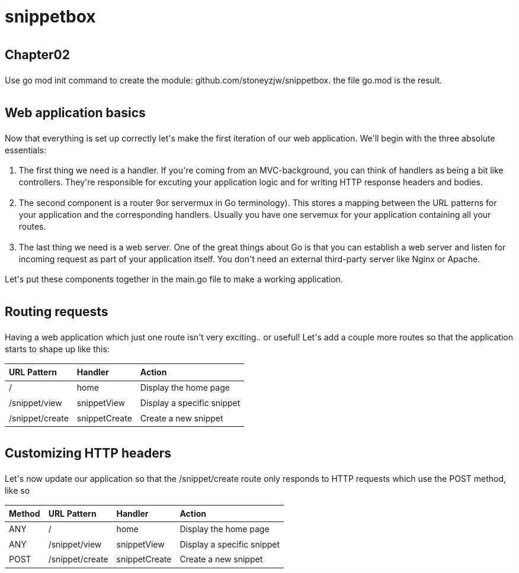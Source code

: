 # snippetbox

## Chapter02 

Use go mod init command to create the module: github.com/stoneyzjw/snippetbox. the file go.mod is the
result.

## Web application basics 

Now that everything is set up correctly let's make the first iteration of our web application. We'll
begin with the three absolute essentials: 
1. The first thing we need is a handler. If you're coming from an MVC-background, you can think of
   handlers as being a bit like controllers. They're responsible for excuting your application logic
   and for writing HTTP response headers and bodies.

2. The second component is a router 9or servermux in Go terminology). This stores a mapping between the
   URL patterns for your application and the corresponding handlers. Usually you have one servemux for
   your application containing all your routes. 

3. The last thing we need is a web server. One of the great things about Go is that you can establish a
   web server and listen for incoming request as part of your application itself. You don't need an
   external third-party server like Nginx or Apache. 

Let's put these components together in the main.go file to make a working application. 

## Routing requests 

Having a web application which just one route isn't very exciting.. or useful! Let's add a couple more
routes so that the application starts to shape up like this: 

|URL Pattern |Handler|Action 
|:----|:----|:-----|
|/ | home | Display the home page |
|/snippet/view| snippetView| Display a specific snippet|
|/snippet/create|snippetCreate|Create a new snippet|

## Customizing HTTP headers 

Let's now update our application so that the /snippet/create route only responds to HTTP requests which
use the POST method, like so

|Method|URL Pattern |Handler|Action 
|:----|:----|:----|:-----|
|ANY|/ | home | Display the home page |
|ANY|/snippet/view| snippetView| Display a specific snippet|
|POST|/snippet/create|snippetCreate|Create a new snippet|
